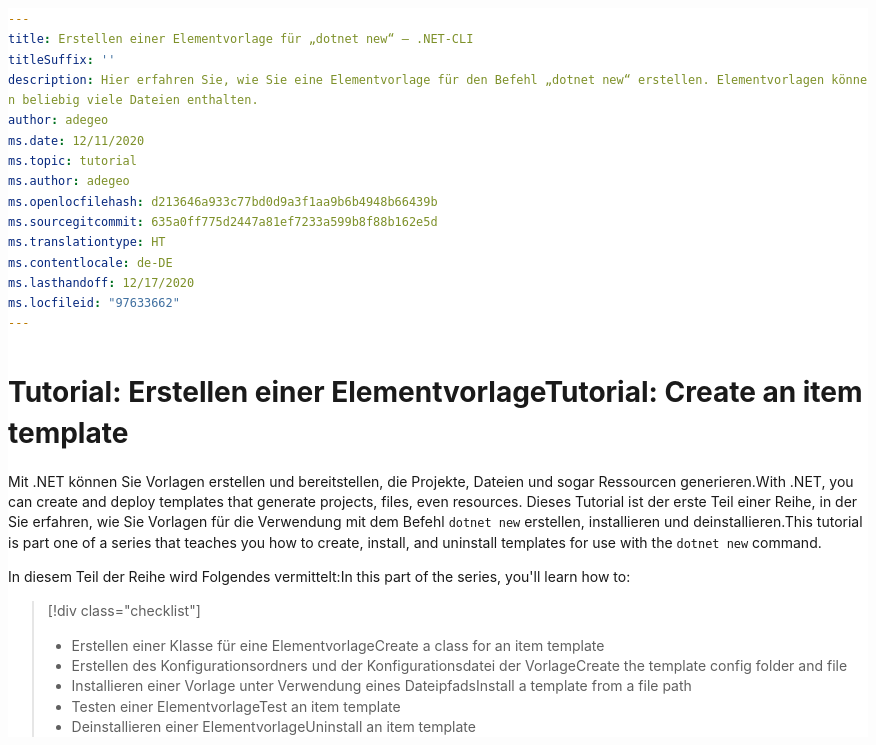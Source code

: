 ```yaml
---
title: Erstellen einer Elementvorlage für „dotnet new“ – .NET-CLI
titleSuffix: ''
description: Hier erfahren Sie, wie Sie eine Elementvorlage für den Befehl „dotnet new“ erstellen. Elementvorlagen können beliebig viele Dateien enthalten.
author: adegeo
ms.date: 12/11/2020
ms.topic: tutorial
ms.author: adegeo
ms.openlocfilehash: d213646a933c77bd0d9a3f1aa9b6b4948b66439b
ms.sourcegitcommit: 635a0ff775d2447a81ef7233a599b8f88b162e5d
ms.translationtype: HT
ms.contentlocale: de-DE
ms.lasthandoff: 12/17/2020
ms.locfileid: "97633662"
---
```

# <a name="tutorial-create-an-item-template"></a><span data-ttu-id="336b7-104">Tutorial: Erstellen einer Elementvorlage</span><span class="sxs-lookup"><span data-stu-id="336b7-104">Tutorial: Create an item template</span></span>

<span data-ttu-id="336b7-105">Mit .NET können Sie Vorlagen erstellen und bereitstellen, die Projekte, Dateien und sogar Ressourcen generieren.</span><span class="sxs-lookup"><span data-stu-id="336b7-105">With .NET, you can create and deploy templates that generate projects, files, even resources.</span></span> <span data-ttu-id="336b7-106">Dieses Tutorial ist der erste Teil einer Reihe, in der Sie erfahren, wie Sie Vorlagen für die Verwendung mit dem Befehl `dotnet new` erstellen, installieren und deinstallieren.</span><span class="sxs-lookup"><span data-stu-id="336b7-106">This tutorial is part one of a series that teaches you how to create, install, and uninstall templates for use with the `dotnet new` command.</span></span>

<span data-ttu-id="336b7-107">In diesem Teil der Reihe wird Folgendes vermittelt:</span><span class="sxs-lookup"><span data-stu-id="336b7-107">In this part of the series, you'll learn how to:</span></span>

> [!div class="checklist"]
>
> * <span data-ttu-id="336b7-108">Erstellen einer Klasse für eine Elementvorlage</span><span class="sxs-lookup"><span data-stu-id="336b7-108">Create a class for an item template</span></span>
> * <span data-ttu-id="336b7-109">Erstellen des Konfigurationsordners und der Konfigurationsdatei der Vorlage</span><span class="sxs-lookup"><span data-stu-id="336b7-109">Create the template config folder and file</span></span>
> * <span data-ttu-id="336b7-110">Installieren einer Vorlage unter Verwendung eines Dateipfads</span><span class="sxs-lookup"><span data-stu-id="336b7-110">Install a template from a file path</span></span>
> * <span data-ttu-id="336b7-111">Testen einer Elementvorlage</span><span class="sxs-lookup"><span data-stu-id="336b7-111">Test an item template</span></span>
> * <span data-ttu-id="336b7-112">Deinstallieren einer Elementvorlage</span><span class="sxs-lookup"><span data-stu-id="336b7-112">Uninstall an item template</span></span>

